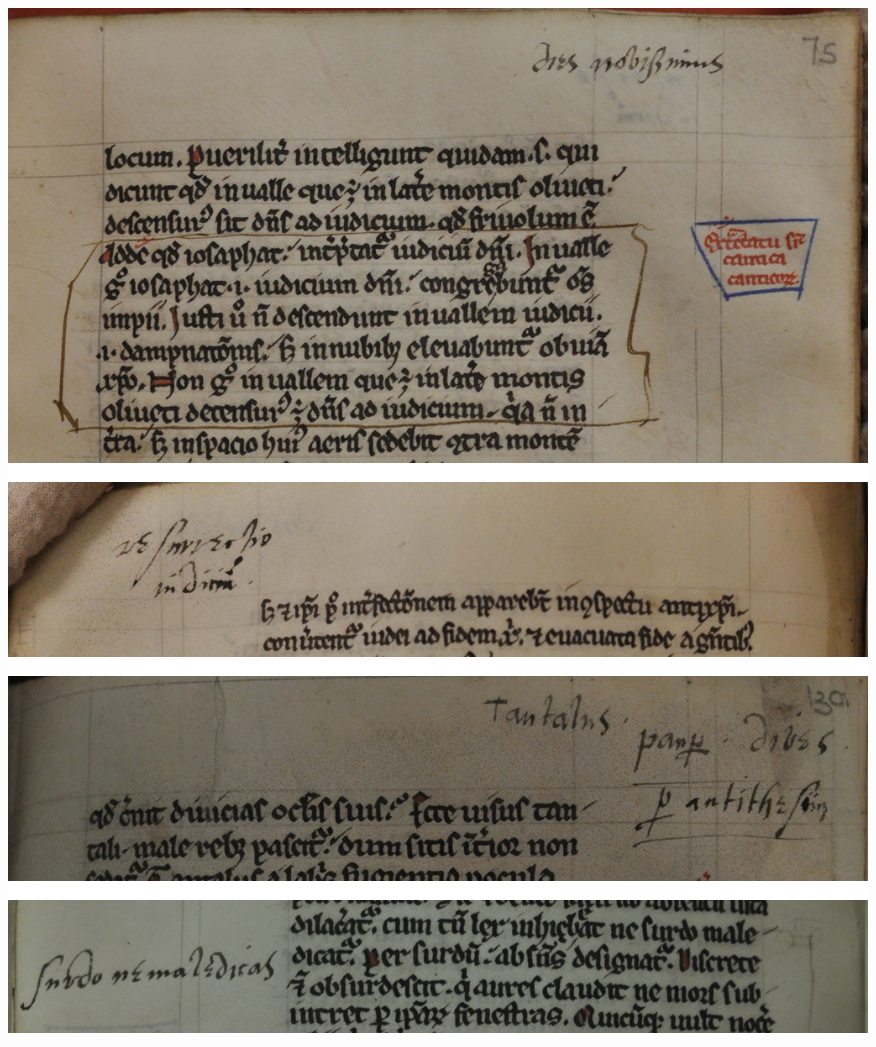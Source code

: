 ![Running head and highlighted passage on fol. 75r.](source/figures/sol-meldunensis/humanist-75r.jpg)

![Running head on fol. 75v.](source/figures/sol-meldunensis/humanist-75v.jpg)

![Annotations on fol. 130r.](source/figures/sol-meldunensis/humanist-130r.jpg)

![Annotation on fol. 131v.](source/figures/sol-meldunensis/humanist-131v.jpg)
